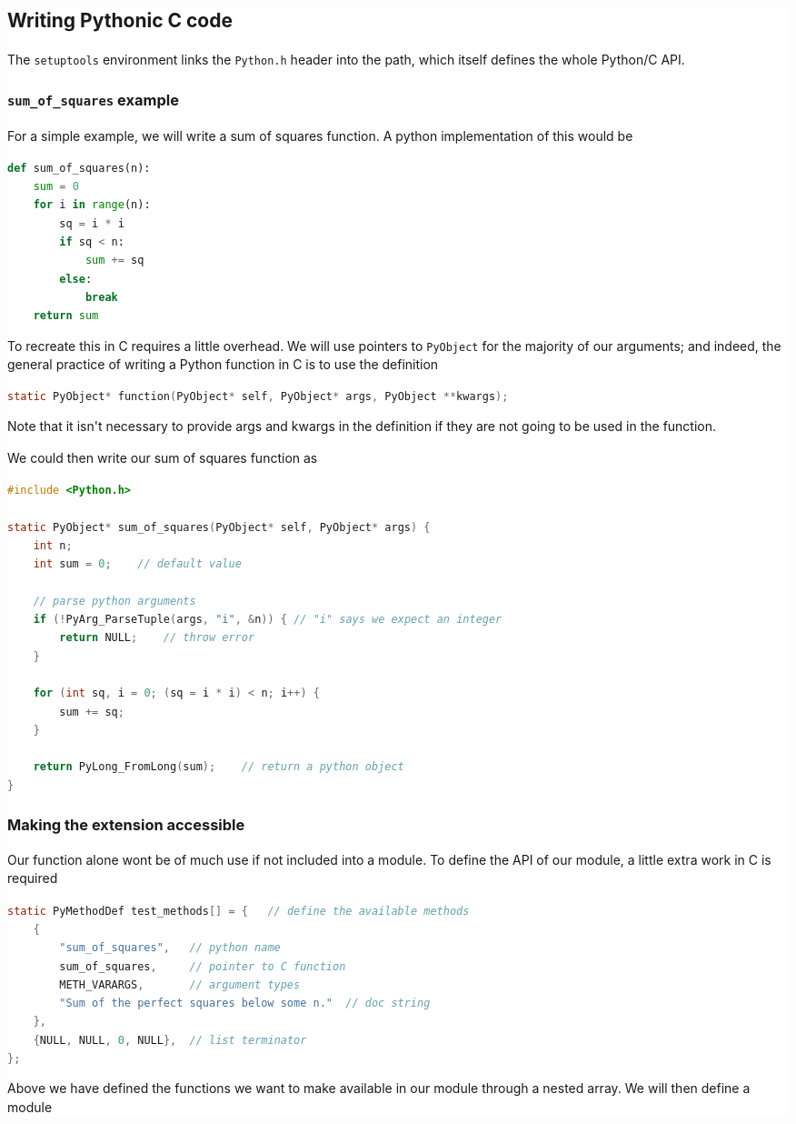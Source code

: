 ## Writing Pythonic C code
The `setuptools` environment links the `Python.h` header into the path, which itself defines the whole Python/C API. 

### `sum_of_squares` example
For a simple example, we will write a sum of squares function. A python implementation of this would be 
```python
def sum_of_squares(n):
	sum = 0
	for i in range(n):
		sq = i * i
		if sq < n:
			sum += sq
		else:
			break
	return sum
```
To recreate this in C requires a little overhead. We will use pointers to `PyObject` for the majority of our arguments; and indeed, the general practice of writing a Python function in C is to use the definition
```C
static PyObject* function(PyObject* self, PyObject* args, PyObject **kwargs);
```
Note that it isn't necessary to provide args and kwargs in the definition if they are not going to be used in the function.

We could then write our sum of squares function as 
```C
#include <Python.h>

static PyObject* sum_of_squares(PyObject* self, PyObject* args) {
	int n;
	int sum = 0;	// default value

	// parse python arguments
	if (!PyArg_ParseTuple(args, "i", &n)) {	// "i" says we expect an integer
		return NULL; 	// throw error
	}

	for (int sq, i = 0; (sq = i * i) < n; i++) {
		sum += sq;
	}

	return PyLong_FromLong(sum);	// return a python object
}
```
### Making the extension accessible
Our function alone wont be of much use if not included into a module. To define the API of our module, a little extra work in C is required
```C
static PyMethodDef test_methods[] = {	// define the available methods
	{ 
		"sum_of_squares",	// python name
		sum_of_squares,		// pointer to C function
		METH_VARARGS,		// argument types
		"Sum of the perfect squares below some n."	// doc string
	}, 
	{NULL, NULL, 0, NULL},	// list terminator
};
```
Above we have defined the functions we want to make available in our module through a nested array. We will then define a module
```C
```